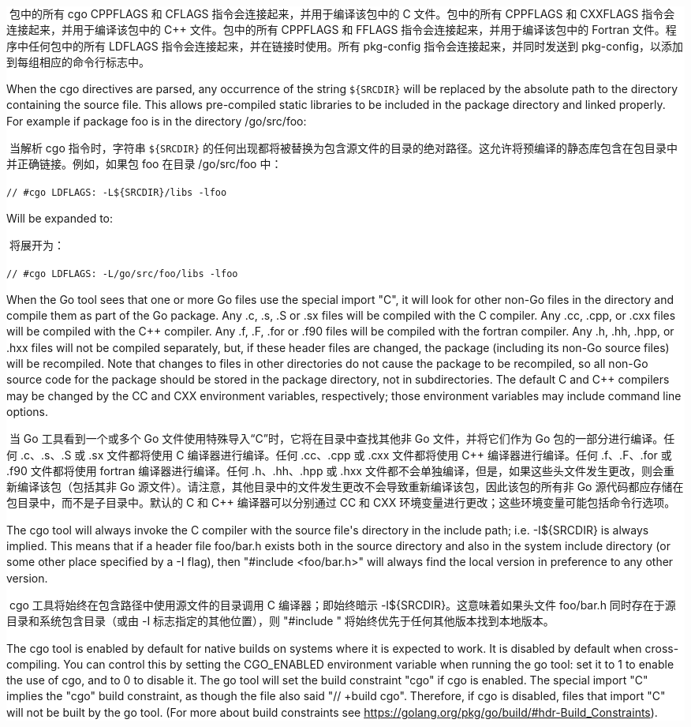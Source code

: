 ​	包中的所有 cgo CPPFLAGS 和 CFLAGS 指令会连接起来，并用于编译该包中的 C 文件。包中的所有 CPPFLAGS 和 CXXFLAGS 指令会连接起来，并用于编译该包中的 C++ 文件。包中的所有 CPPFLAGS 和 FFLAGS 指令会连接起来，并用于编译该包中的 Fortran 文件。程序中任何包中的所有 LDFLAGS 指令会连接起来，并在链接时使用。所有 pkg-config 指令会连接起来，并同时发送到 pkg-config，以添加到每组相应的命令行标志中。

When the cgo directives are parsed, any occurrence of the string `${SRCDIR}` will be replaced by the absolute path to the directory containing the source file. This allows pre-compiled static libraries to be included in the package directory and linked properly. For example if package foo is in the directory /go/src/foo:

​	当解析 cgo 指令时，字符串 `${SRCDIR}` 的任何出现都将被替换为包含源文件的目录的绝对路径。这允许将预编译的静态库包含在包目录中并正确链接。例如，如果包 foo 在目录 /go/src/foo 中：

```
// #cgo LDFLAGS: -L${SRCDIR}/libs -lfoo
```

Will be expanded to:

​	将展开为：

```
// #cgo LDFLAGS: -L/go/src/foo/libs -lfoo
```

When the Go tool sees that one or more Go files use the special import "C", it will look for other non-Go files in the directory and compile them as part of the Go package. Any .c, .s, .S or .sx files will be compiled with the C compiler. Any .cc, .cpp, or .cxx files will be compiled with the C++ compiler. Any .f, .F, .for or .f90 files will be compiled with the fortran compiler. Any .h, .hh, .hpp, or .hxx files will not be compiled separately, but, if these header files are changed, the package (including its non-Go source files) will be recompiled. Note that changes to files in other directories do not cause the package to be recompiled, so all non-Go source code for the package should be stored in the package directory, not in subdirectories. The default C and C++ compilers may be changed by the CC and CXX environment variables, respectively; those environment variables may include command line options.

​	当 Go 工具看到一个或多个 Go 文件使用特殊导入“C”时，它将在目录中查找其他非 Go 文件，并将它们作为 Go 包的一部分进行编译。任何 .c、.s、.S 或 .sx 文件都将使用 C 编译器进行编译。任何 .cc、.cpp 或 .cxx 文件都将使用 C++ 编译器进行编译。任何 .f、.F、.for 或 .f90 文件都将使用 fortran 编译器进行编译。任何 .h、.hh、.hpp 或 .hxx 文件都不会单独编译，但是，如果这些头文件发生更改，则会重新编译该包（包括其非 Go 源文件）。请注意，其他目录中的文件发生更改不会导致重新编译该包，因此该包的所有非 Go 源代码都应存储在包目录中，而不是子目录中。默认的 C 和 C++ 编译器可以分别通过 CC 和 CXX 环境变量进行更改；这些环境变量可能包括命令行选项。

The cgo tool will always invoke the C compiler with the source file's directory in the include path; i.e. -I${SRCDIR} is always implied. This means that if a header file foo/bar.h exists both in the source directory and also in the system include directory (or some other place specified by a -I flag), then "#include <foo/bar.h>" will always find the local version in preference to any other version.

​	cgo 工具将始终在包含路径中使用源文件的目录调用 C 编译器；即始终暗示 -I${SRCDIR}。这意味着如果头文件 foo/bar.h 同时存在于源目录和系统包含目录（或由 -I 标志指定的其他位置），则 "#include " 将始终优先于任何其他版本找到本地版本。

The cgo tool is enabled by default for native builds on systems where it is expected to work. It is disabled by default when cross-compiling. You can control this by setting the CGO_ENABLED environment variable when running the go tool: set it to 1 to enable the use of cgo, and to 0 to disable it. The go tool will set the build constraint "cgo" if cgo is enabled. The special import "C" implies the "cgo" build constraint, as though the file also said "// +build cgo". Therefore, if cgo is disabled, files that import "C" will not be built by the go tool. (For more about build constraints see https://golang.org/pkg/go/build/#hdr-Build_Constraints).
